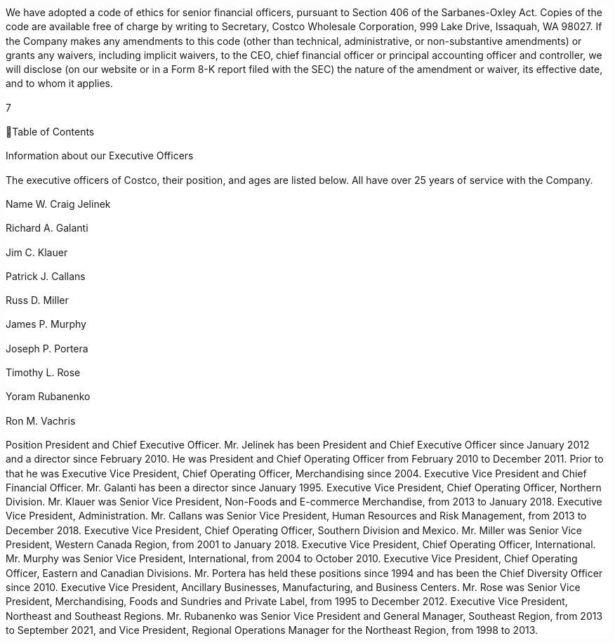 We  have  adopted  a  code  of  ethics  for  senior  financial  officers,  pursuant  to  Section  406  of  the  Sarbanes-Oxley Act.  Copies  of  the  code  are
available free of charge by writing to Secretary, Costco Wholesale Corporation, 999 Lake Drive, Issaquah, WA 98027. If the Company makes
any  amendments  to  this  code  (other  than  technical,  administrative,  or  non-substantive  amendments)  or  grants  any  waivers,  including  implicit
waivers, to the CEO, chief financial officer or principal accounting officer and controller, we will disclose (on our website or in a Form 8-K report
filed with the SEC) the nature of the amendment or waiver, its effective date, and to whom it applies.

7

Table of Contents

Information about our Executive Officers

The executive officers of Costco, their position, and ages are listed below. All have over 25 years of service with the Company.

Name
W. Craig Jelinek

Richard A. Galanti

Jim C. Klauer

Patrick J. Callans

Russ D. Miller

James P. Murphy

Joseph P. Portera

Timothy L. Rose

Yoram Rubanenko

Ron M. Vachris

Position
President and Chief Executive Officer. Mr. Jelinek has been President and
Chief  Executive  Officer  since  January  2012  and  a  director  since  February
2010. He was President and Chief Operating Officer from February 2010 to
December  2011.  Prior  to  that  he  was  Executive  Vice  President,  Chief
Operating Officer, Merchandising since 2004.
Executive Vice President and Chief Financial Officer. Mr. Galanti has been
a director since January 1995.
Executive  Vice  President,  Chief  Operating  Officer,  Northern  Division.  Mr.
Klauer  was  Senior  Vice  President,  Non-Foods  and  E-commerce
Merchandise, from 2013 to January 2018.
Executive  Vice  President,  Administration.  Mr.  Callans  was  Senior  Vice
President,  Human  Resources  and  Risk  Management,  from  2013  to
December 2018.
Executive  Vice  President,  Chief  Operating  Officer,  Southern  Division  and
Mexico.  Mr.  Miller  was  Senior  Vice  President,  Western  Canada  Region,
from 2001 to January 2018.
Executive Vice President, Chief Operating Officer, International. Mr. Murphy
was Senior Vice President, International, from 2004 to October 2010.
Executive  Vice  President,  Chief  Operating  Officer,  Eastern  and  Canadian
Divisions.  Mr.  Portera  has  held  these  positions  since  1994  and  has  been
the Chief Diversity Officer since 2010.
Executive  Vice  President,  Ancillary  Businesses,  Manufacturing,  and
Business  Centers.  Mr.  Rose  was  Senior  Vice  President,  Merchandising,
Foods and Sundries and Private Label, from 1995 to December 2012.
Executive  Vice  President,  Northeast  and  Southeast  Regions.  Mr.
Rubanenko  was  Senior  Vice  President  and  General  Manager,  Southeast
Region,  from  2013  to  September  2021,  and  Vice  President,  Regional
Operations Manager for the Northeast Region, from 1998 to 2013.